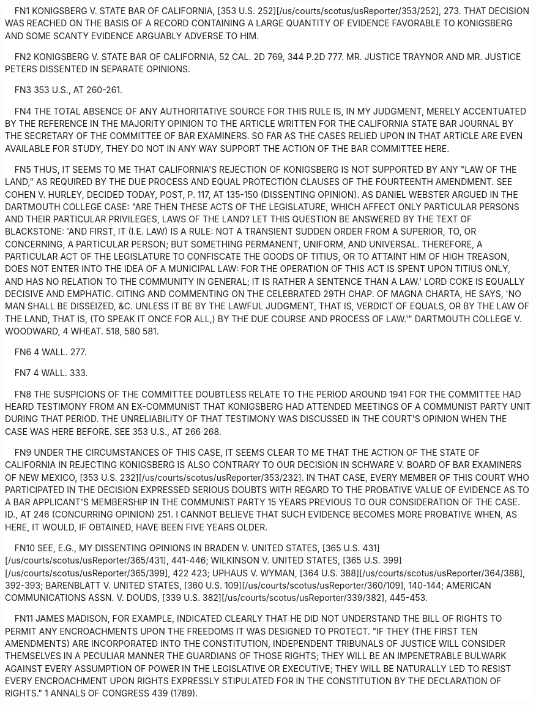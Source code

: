     FN1  KONIGSBERG V. STATE BAR OF CALIFORNIA, [353 U.S. 252][/us/courts/scotus/usReporter/353/252], 273.  THAT DECISION WAS REACHED ON THE BASIS OF A RECORD CONTAINING A LARGE QUANTITY OF EVIDENCE FAVORABLE TO KONIGSBERG AND SOME SCANTY EVIDENCE ARGUABLY ADVERSE TO HIM.

    FN2  KONIGSBERG V. STATE BAR OF CALIFORNIA, 52 CAL. 2D 769, 344 P.2D 777.  MR. JUSTICE TRAYNOR AND MR. JUSTICE PETERS DISSENTED IN SEPARATE OPINIONS.

    FN3  353 U.S., AT 260-261.

    FN4  THE TOTAL ABSENCE OF ANY AUTHORITATIVE SOURCE FOR THIS RULE IS, IN MY JUDGMENT, MERELY ACCENTUATED BY THE REFERENCE IN THE MAJORITY OPINION TO THE ARTICLE WRITTEN FOR THE CALIFORNIA STATE BAR JOURNAL BY THE SECRETARY OF THE COMMITTEE OF BAR EXAMINERS.  SO FAR AS THE CASES RELIED UPON IN THAT ARTICLE ARE EVEN AVAILABLE FOR STUDY, THEY DO NOT IN ANY WAY SUPPORT THE ACTION OF THE BAR COMMITTEE HERE.

    FN5  THUS, IT SEEMS TO ME THAT CALIFORNIA'S REJECTION OF KONIGSBERG IS NOT SUPPORTED BY ANY "LAW OF THE LAND," AS REQUIRED BY THE DUE PROCESS AND EQUAL PROTECTION CLAUSES OF THE FOURTEENTH AMENDMENT.  SEE COHEN V. HURLEY, DECIDED TODAY, POST, P. 117, AT 135-150 (DISSENTING OPINION).  AS DANIEL WEBSTER ARGUED IN THE DARTMOUTH COLLEGE CASE: "ARE THEN THESE ACTS OF THE LEGISLATURE, WHICH AFFECT ONLY PARTICULAR PERSONS AND THEIR PARTICULAR PRIVILEGES, LAWS OF THE LAND?  LET THIS QUESTION BE ANSWERED BY THE TEXT OF BLACKSTONE:  'AND FIRST, IT (I.E. LAW) IS A RULE:  NOT A TRANSIENT SUDDEN ORDER FROM A SUPERIOR, TO, OR CONCERNING, A PARTICULAR PERSON; BUT SOMETHING PERMANENT, UNIFORM, AND UNIVERSAL.  THEREFORE, A PARTICULAR ACT OF THE LEGISLATURE TO CONFISCATE THE GOODS OF TITIUS, OR TO ATTAINT HIM OF HIGH TREASON, DOES NOT ENTER INTO THE IDEA OF A MUNICIPAL LAW:  FOR THE OPERATION OF THIS ACT IS SPENT UPON TITIUS ONLY, AND HAS NO RELATION TO THE COMMUNITY IN GENERAL; IT IS RATHER A SENTENCE THAN A LAW.'  LORD COKE IS EQUALLY DECISIVE AND EMPHATIC.  CITING AND COMMENTING ON THE CELEBRATED 29TH CHAP. OF MAGNA CHARTA, HE SAYS, 'NO MAN SHALL BE DISSEIZED, &C. UNLESS IT BE BY THE LAWFUL JUDGMENT, THAT IS, VERDICT OF EQUALS, OR BY THE LAW OF THE LAND, THAT IS, (TO SPEAK IT ONCE FOR ALL,) BY THE DUE COURSE AND PROCESS OF LAW.'"  DARTMOUTH COLLEGE V. WOODWARD, 4 WHEAT.  518, 580 581.

    FN6  4 WALL.  277.

    FN7  4 WALL.  333.

    FN8  THE SUSPICIONS OF THE COMMITTEE DOUBTLESS RELATE TO THE PERIOD AROUND 1941 FOR THE COMMITTEE HAD HEARD TESTIMONY FROM AN EX-COMMUNIST THAT KONIGSBERG HAD ATTENDED MEETINGS OF A COMMUNIST PARTY UNIT DURING THAT PERIOD.  THE UNRELIABILITY OF THAT TESTIMONY WAS DISCUSSED IN THE COURT'S OPINION WHEN THE CASE WAS HERE BEFORE.  SEE 353 U.S., AT 266 268.

    FN9  UNDER THE CIRCUMSTANCES OF THIS CASE, IT SEEMS CLEAR TO ME THAT THE ACTION OF THE STATE OF CALIFORNIA IN REJECTING KONIGSBERG IS ALSO CONTRARY TO OUR DECISION IN SCHWARE V. BOARD OF BAR EXAMINERS OF NEW MEXICO, [353 U.S. 232][/us/courts/scotus/usReporter/353/232].  IN THAT CASE, EVERY MEMBER OF THIS COURT WHO PARTICIPATED IN THE DECISION EXPRESSED SERIOUS DOUBTS WITH REGARD TO THE PROBATIVE VALUE OF EVIDENCE AS TO A BAR APPLICANT'S MEMBERSHIP IN THE COMMUNIST PARTY 15 YEARS PREVIOUS TO OUR CONSIDERATION OF THE CASE.  ID., AT 246 (CONCURRING OPINION) 251.  I CANNOT BELIEVE THAT SUCH EVIDENCE BECOMES MORE PROBATIVE WHEN, AS HERE, IT WOULD, IF OBTAINED, HAVE BEEN FIVE YEARS OLDER.

    FN10  SEE, E.G., MY DISSENTING OPINIONS IN BRADEN V. UNITED STATES, [365 U.S. 431][/us/courts/scotus/usReporter/365/431], 441-446; WILKINSON V. UNITED STATES, [365 U.S. 399][/us/courts/scotus/usReporter/365/399], 422 423; UPHAUS V. WYMAN, [364 U.S. 388][/us/courts/scotus/usReporter/364/388], 392-393; BARENBLATT V. UNITED STATES, [360 U.S. 109][/us/courts/scotus/usReporter/360/109], 140-144; AMERICAN COMMUNICATIONS ASSN. V. DOUDS, [339 U.S. 382][/us/courts/scotus/usReporter/339/382], 445-453.

    FN11  JAMES MADISON, FOR EXAMPLE, INDICATED CLEARLY THAT HE DID NOT UNDERSTAND THE BILL OF RIGHTS TO PERMIT ANY ENCROACHMENTS UPON THE FREEDOMS IT WAS DESIGNED TO PROTECT.  "IF THEY (THE FIRST TEN AMENDMENTS) ARE INCORPORATED INTO THE CONSTITUTION, INDEPENDENT TRIBUNALS OF JUSTICE WILL CONSIDER THEMSELVES IN A PECULIAR MANNER THE GUARDIANS OF THOSE RIGHTS; THEY WILL BE AN IMPENETRABLE BULWARK AGAINST EVERY ASSUMPTION OF POWER IN THE LEGISLATIVE OR EXECUTIVE; THEY WILL BE NATURALLY LED TO RESIST EVERY ENCROACHMENT UPON RIGHTS EXPRESSLY STIPULATED FOR IN THE CONSTITUTION BY THE DECLARATION OF RIGHTS."  1 ANNALS OF CONGRESS 439 (1789).
